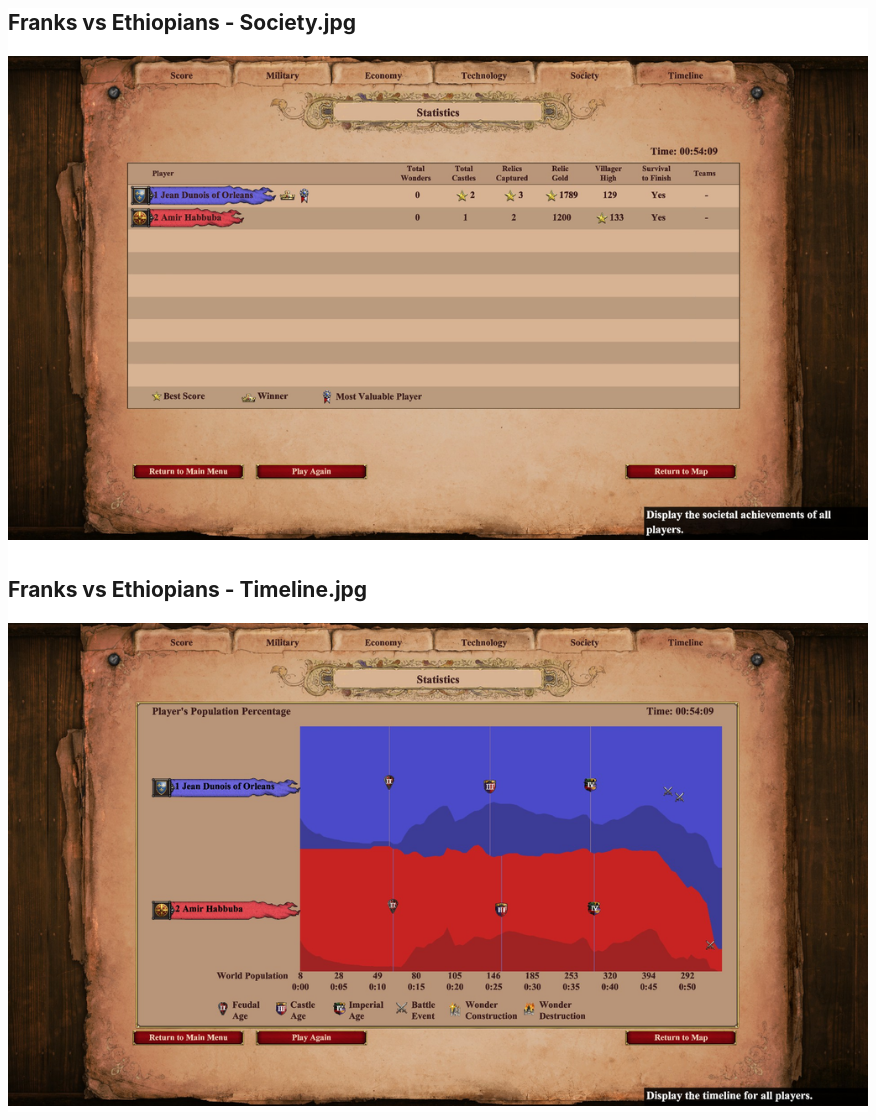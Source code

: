 ## Franks vs Ethiopians - Society.jpg
![](https://github.com/Patresss/Age-of-Empires-2-DE---AI-League/blob/master/Compressed/Franks/Franks%20vs%20Ethiopians%20-%20Society.jpg)

## Franks vs Ethiopians - Timeline.jpg
![](https://github.com/Patresss/Age-of-Empires-2-DE---AI-League/blob/master/Compressed/Franks/Franks%20vs%20Ethiopians%20-%20Timeline.jpg)
